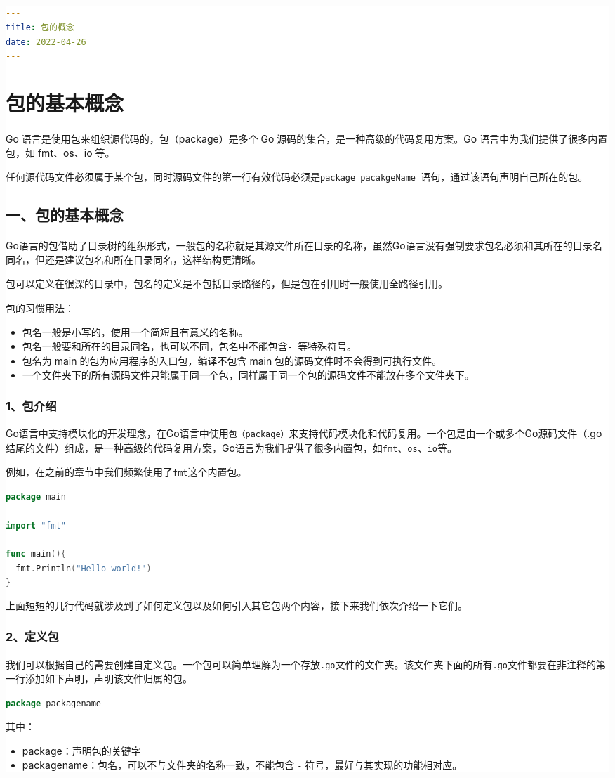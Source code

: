 ```yaml
---
title: 包的概念
date: 2022-04-26
---
```


# 包的基本概念

Go 语言是使用包来组织源代码的，包（package）是多个 Go 源码的集合，是一种高级的代码复用方案。Go 语言中为我们提供了很多内置包，如 fmt、os、io 等。

任何源代码文件必须属于某个包，同时源码文件的第一行有效代码必须是`package pacakgeName `语句，通过该语句声明自己所在的包。

## 一、包的基本概念

Go语言的包借助了目录树的组织形式，一般包的名称就是其源文件所在目录的名称，虽然Go语言没有强制要求包名必须和其所在的目录名同名，但还是建议包名和所在目录同名，这样结构更清晰。

包可以定义在很深的目录中，包名的定义是不包括目录路径的，但是包在引用时一般使用全路径引用。

包的习惯用法：

- 包名一般是小写的，使用一个简短且有意义的名称。
- 包名一般要和所在的目录同名，也可以不同，包名中不能包含`- `等特殊符号。
- 包名为 main 的包为应用程序的入口包，编译不包含 main 包的源码文件时不会得到可执行文件。
- 一个文件夹下的所有源码文件只能属于同一个包，同样属于同一个包的源码文件不能放在多个文件夹下。

### 1、包介绍

Go语言中支持模块化的开发理念，在Go语言中使用`包（package）`来支持代码模块化和代码复用。一个包是由一个或多个Go源码文件（.go结尾的文件）组成，是一种高级的代码复用方案，Go语言为我们提供了很多内置包，如`fmt`、`os`、`io`等。

例如，在之前的章节中我们频繁使用了`fmt`这个内置包。

```go
package main

import "fmt"

func main(){
  fmt.Println("Hello world!")
}
```

上面短短的几行代码就涉及到了如何定义包以及如何引入其它包两个内容，接下来我们依次介绍一下它们。

### 2、定义包

我们可以根据自己的需要创建自定义包。一个包可以简单理解为一个存放`.go`文件的文件夹。该文件夹下面的所有`.go`文件都要在非注释的第一行添加如下声明，声明该文件归属的包。

```go
package packagename
```

其中：

- package：声明包的关键字
- packagename：包名，可以不与文件夹的名称一致，不能包含 `-` 符号，最好与其实现的功能相对应。
